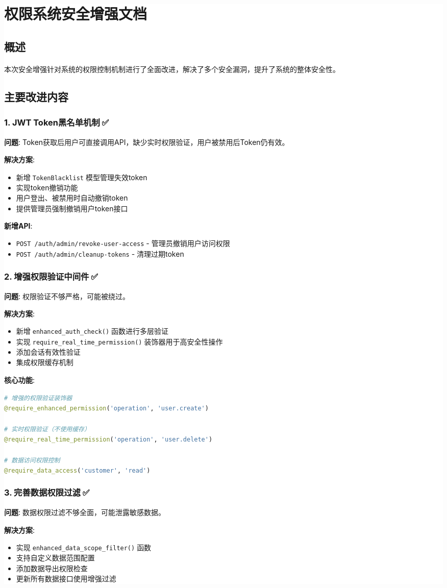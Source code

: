 # 权限系统安全增强文档

## 概述

本次安全增强针对系统的权限控制机制进行了全面改进，解决了多个安全漏洞，提升了系统的整体安全性。

## 主要改进内容

### 1. JWT Token黑名单机制 ✅

**问题**: Token获取后用户可直接调用API，缺少实时权限验证，用户被禁用后Token仍有效。

**解决方案**:
- 新增 `TokenBlacklist` 模型管理失效token
- 实现token撤销功能
- 用户登出、被禁用时自动撤销token
- 提供管理员强制撤销用户token接口

**新增API**:
- `POST /auth/admin/revoke-user-access` - 管理员撤销用户访问权限
- `POST /auth/admin/cleanup-tokens` - 清理过期token

### 2. 增强权限验证中间件 ✅

**问题**: 权限验证不够严格，可能被绕过。

**解决方案**:
- 新增 `enhanced_auth_check()` 函数进行多层验证
- 实现 `require_real_time_permission()` 装饰器用于高安全性操作
- 添加会话有效性验证
- 集成权限缓存机制

**核心功能**:
```python
# 增强的权限验证装饰器
@require_enhanced_permission('operation', 'user.create')

# 实时权限验证（不使用缓存）
@require_real_time_permission('operation', 'user.delete')

# 数据访问权限控制
@require_data_access('customer', 'read')
```

### 3. 完善数据权限过滤 ✅

**问题**: 数据权限过滤不够全面，可能泄露敏感数据。

**解决方案**:
- 实现 `enhanced_data_scope_filter()` 函数
- 支持自定义数据范围配置
- 添加数据导出权限检查
- 更新所有数据接口使用增强过滤
